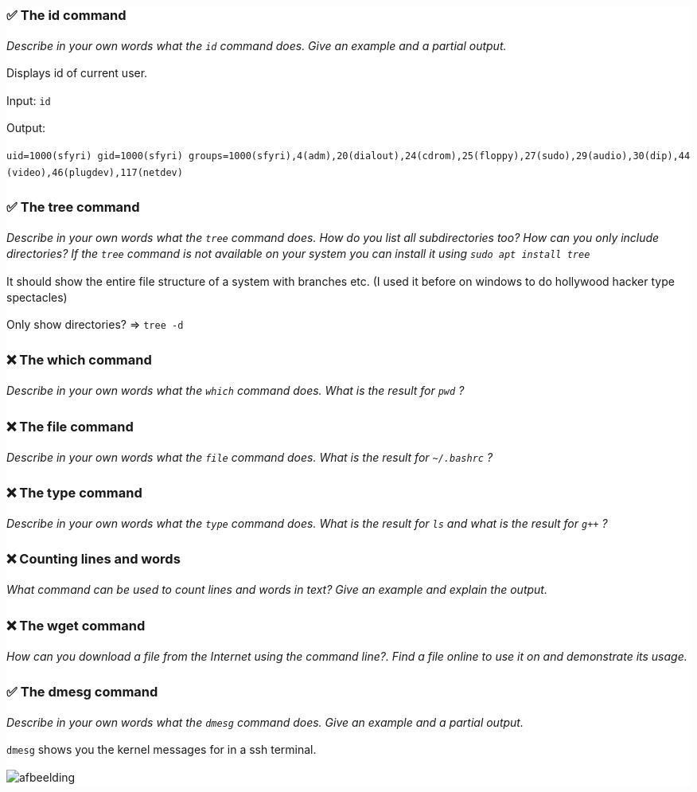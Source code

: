 ### ✅ The id  command

*Describe in your own words what the `id` command does. Give an example and a partial output.*

Displays id of current user.

Input: `id`

Output:
```
uid=1000(sfyri) gid=1000(sfyri) groups=1000(sfyri),4(adm),20(dialout),24(cdrom),25(floppy),27(sudo),29(audio),30(dip),44(video),46(plugdev),117(netdev)
```

### ✅ The tree command

*Describe in your own words what the `tree` command does. How do you list all subdirectories too? How can you only include directories? If the `tree` command is not available on your system you can install it using `sudo apt install tree`*

It should show the entire file structure of a system with branches etc. (I used it before on windows to do hollywood hacker type spectacles)

Only show directories? => `tree -d`

### ❌ The which command

*Describe in your own words what the `which` command does. What is the result for `pwd` ?*

### ❌ The file command

*Describe in your own words what the `file` command does. What is the result for `~/.bashrc` ?*

### ❌ The type command

*Describe in your own words what the `type` command does. What is the result for `ls` and what is the result for `g++` ?*

### ❌ Counting lines and words

*What command can be used to count lines and words in text? Give an example and explain the output.*

### ❌ The wget command

*How can you download a file from the Internet using the command line?. Find a file online to use it on and demonstrate its usage.*

### ✅ The dmesg command

*Describe in your own words what the `dmesg` command does. Give an example and a partial output.*

`dmesg` shows you the kernel messages for in a ssh terminal.

![afbeelding](https://user-images.githubusercontent.com/71697142/146267274-2329cf4a-8aeb-4b43-afe1-acd90077eff4.png)
